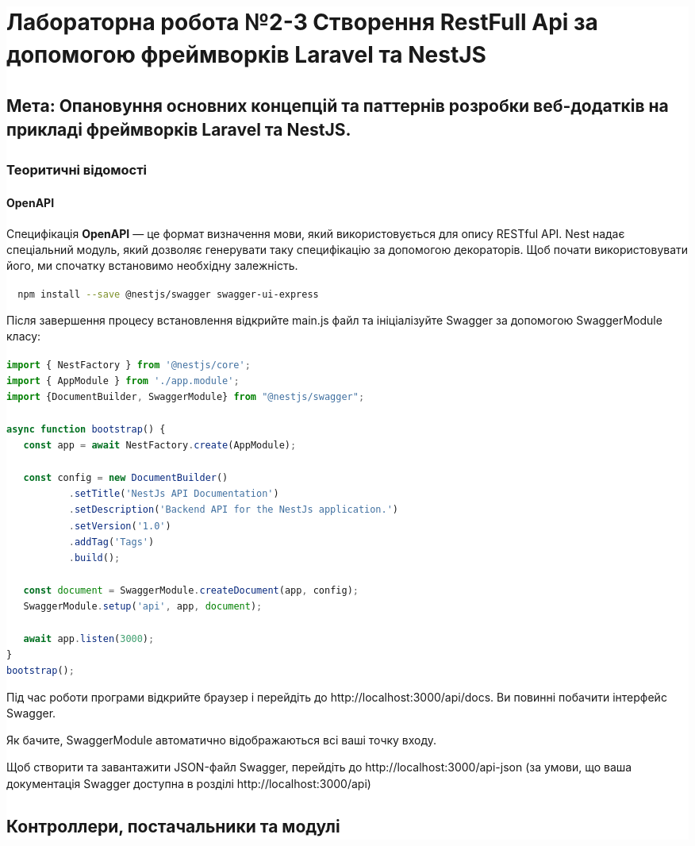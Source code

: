 # Лабораторна робота №2-3 Створення RestFull Api за допомогою фреймворків Laravel та NestJS

## Мета: Опановуння основних концепцій та паттернів розробки веб-додатків на прикладі фреймворків Laravel та NestJS.

### Теоритичні відомості

#### OpenAPI

Специфікація **OpenAPI** — це формат визначення мови, який використовується для опису RESTful API. Nest надає спеціальний модуль, який дозволяє генерувати таку специфікацію за допомогою декораторів.
Щоб почати використовувати його, ми спочатку встановимо необхідну залежність.

```bash
  npm install --save @nestjs/swagger swagger-ui-express
```
Після завершення процесу встановлення відкрийте main.js файл та ініціалізуйте Swagger за допомогою SwaggerModule класу:

```js
import { NestFactory } from '@nestjs/core';
import { AppModule } from './app.module';
import {DocumentBuilder, SwaggerModule} from "@nestjs/swagger";

async function bootstrap() {
   const app = await NestFactory.create(AppModule);

   const config = new DocumentBuilder()
           .setTitle('NestJs API Documentation')
           .setDescription('Backend API for the NestJs application.')
           .setVersion('1.0')
           .addTag('Tags')
           .build();

   const document = SwaggerModule.createDocument(app, config);
   SwaggerModule.setup('api', app, document);

   await app.listen(3000);
}
bootstrap();

```
Під час роботи програми відкрийте браузер і перейдіть до http://localhost:3000/api/docs. Ви повинні побачити інтерфейс Swagger.  

Як бачите, SwaggerModule автоматично відображаються всі ваші точку входу.

Щоб створити та завантажити JSON-файл Swagger, перейдіть до http://localhost:3000/api-json (за умови, що ваша документація Swagger доступна в розділі http://localhost:3000/api)

## Контроллери, постачальники та модулі
